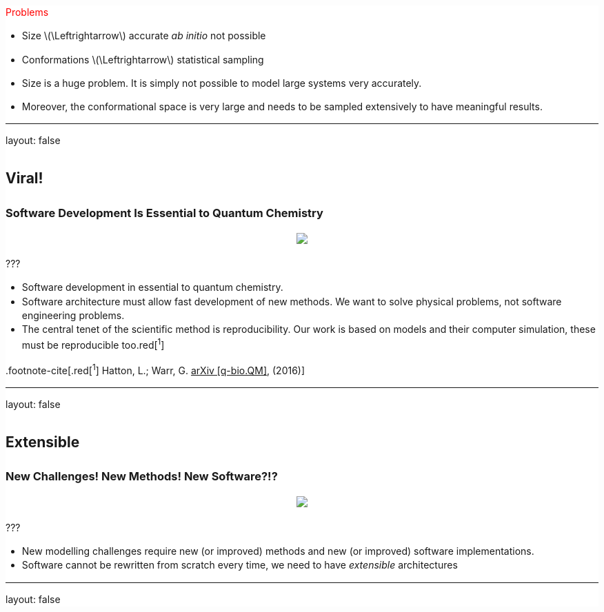 <font color="red">
Problems
</font>
<p style="clear: both;">

- Size \\(\Leftrightarrow\\) accurate _ab initio_ not possible
- Conformations \\(\Leftrightarrow\\) statistical sampling

- Size is a huge problem. It is simply not possible to model large systems very
  accurately.
- Moreover, the conformational space is very large and needs to be sampled
  extensively to have meaningful results.

---
layout: false

## Viral!
### Software Development Is Essential to Quantum Chemistry
<p style="text-align:center;"><img src="images/viral.svg" style="width: 100%"></p>
<p style="clear: both;">

???

- Software development in essential to quantum chemistry.
- Software architecture must allow fast development of new methods. We want to
  solve physical problems, not software engineering problems.
- The central tenet of the scientific method is reproducibility. Our work is
  based on models and their computer simulation, these must be reproducible
  too.red[<sup>1</sup>]

.footnote-cite[.red[<sup>1</sup>] Hatton, L.; Warr, G. [arXiv [q-bio.QM]](https://arxiv.org/abs/1608.06897), (2016)]

---
layout: false

## Extensible
### New Challenges! New Methods! New Software?!?

<p style="text-align:center;"><img src="images/yoda-future-once.gif" style="width: 100%;"/></p>
<p style="clear: both;">

???

- New modelling challenges require new (or improved) methods and new (or
  improved) software implementations.
- Software cannot be rewritten from scratch every time, we need to have
  _extensible_ architectures

---
layout: false


[remark]: https://github.com/gnab/remark
[cicero]: https://github.com/bast/cicero